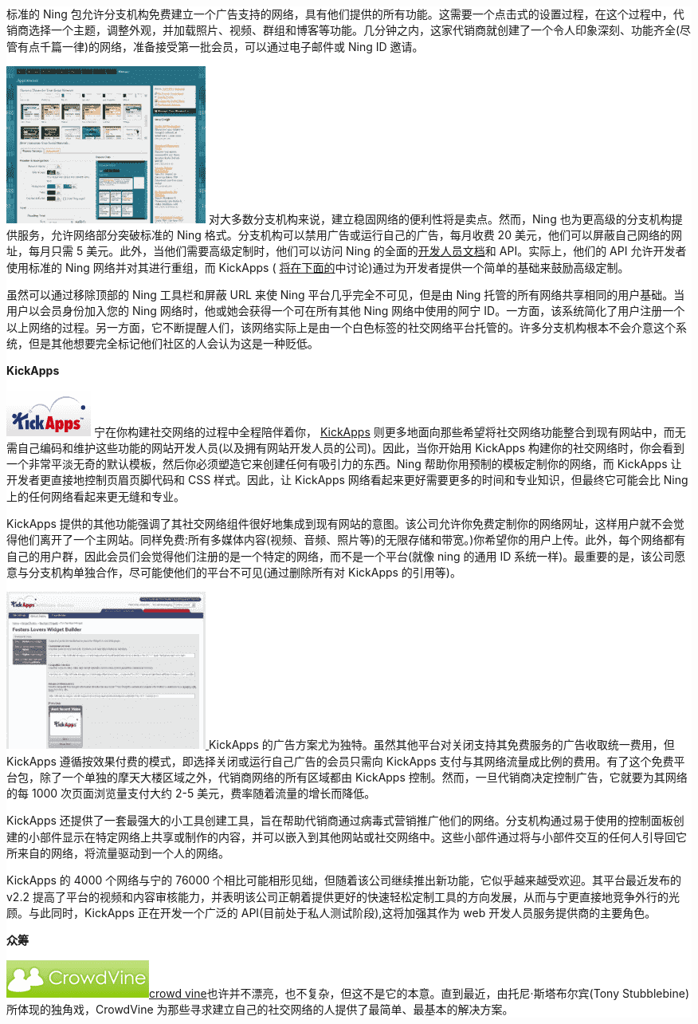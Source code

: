 标准的 Ning 包允许分支机构免费建立一个广告支持的网络，具有他们提供的所有功能。这需要一个点击式的设置过程，在这个过程中，代销商选择一个主题，调整外观，并加载照片、视频、群组和博客等功能。几分钟之内，这家代销商就创建了一个令人印象深刻、功能齐全(尽管有点千篇一律)的网络，准备接受第一批会员，可以通过电子邮件或 Ning ID 邀请。

[![](img/77c3ab44333bd7a9ddb02d32f0adb1e4.png)](https://web.archive.org/web/20100514140834/http://techcrunch.com/wp-content/ning_admin_screenshot.jpg) 对大多数分支机构来说，建立稳固网络的便利性将是卖点。然而，Ning 也为更高级的分支机构提供服务，允许网络部分突破标准的 Ning 格式。分支机构可以禁用广告或运行自己的广告，每月收费 20 美元，他们可以屏蔽自己网络的网址，每月只需 5 美元。此外，当他们需要高级定制时，他们可以访问 Ning 的全面的[开发人员文档](https://web.archive.org/web/20100514140834/http://documentation.ning.com/)和 API。实际上，他们的 API 允许开发者使用标准的 Ning 网络并对其进行重组，而 KickApps ( [将在下面的](#kickapps)中讨论)通过为开发者提供一个简单的基础来鼓励高级定制。

虽然可以通过移除顶部的 Ning 工具栏和屏蔽 URL 来使 Ning 平台几乎完全不可见，但是由 Ning 托管的所有网络共享相同的用户基础。当用户以会员身份加入您的 Ning 网络时，他或她会获得一个可在所有其他 Ning 网络中使用的阿宁 ID。一方面，该系统简化了用户注册一个以上网络的过程。另一方面，它不断提醒人们，该网络实际上是由一个白色标签的社交网络平台托管的。许多分支机构根本不会介意这个系统，但是其他想要完全标记他们社区的人会认为这是一种贬低。

**KickApps**

[![](img/5b76cd6e5aacc528c2c13fcc756e6d5b.png)](https://web.archive.org/web/20100514140834/http://www.crunchbase.com/company/KickApps) 宁在你构建社交网络的过程中全程陪伴着你， [KickApps](https://web.archive.org/web/20100514140834/http://www.crunchbase.com/company/kickapps) 则更多地面向那些希望将社交网络功能整合到现有网站中，而无需自己编码和维护这些功能的网站开发人员(以及拥有网站开发人员的公司)。因此，当你开始用 KickApps 构建你的社交网络时，你会看到一个非常平淡无奇的默认模板，然后你必须塑造它来创建任何有吸引力的东西。Ning 帮助你用预制的模板定制你的网络，而 KickApps 让开发者更直接地控制页眉页脚代码和 CSS 样式。因此，让 KickApps 网络看起来更好需要更多的时间和专业知识，但最终它可能会比 Ning 上的任何网络看起来更无缝和专业。

KickApps 提供的其他功能强调了其社交网络组件很好地集成到现有网站的意图。该公司允许你免费定制你的网络网址，这样用户就不会觉得他们离开了一个主网站。同样免费:所有多媒体内容(视频、音频、照片等)的无限存储和带宽。)你希望你的用户上传。此外，每个网络都有自己的用户群，因此会员们会觉得他们注册的是一个特定的网络，而不是一个平台(就像 ning 的通用 ID 系统一样)。最重要的是，该公司愿意与分支机构单独合作，尽可能使他们的平台不可见(通过删除所有对 KickApps 的引用等)。

[![](img/5e00a6056b5ba4a0b1d415a5b570f17b.png) ](https://web.archive.org/web/20100514140834/http://techcrunch.com/wp-content/kickapps_admin_screenshot.jpg) KickApps 的广告方案尤为独特。虽然其他平台对关闭支持其免费服务的广告收取统一费用，但 KickApps 遵循按效果付费的模式，即选择关闭或运行自己广告的会员只需向 KickApps 支付与其网络流量成比例的费用。有了这个免费平台包，除了一个单独的摩天大楼区域之外，代销商网络的所有区域都由 KickApps 控制。然而，一旦代销商决定控制广告，它就要为其网络的每 1000 次页面浏览量支付大约 2-5 美元，费率随着流量的增长而降低。

KickApps 还提供了一套最强大的小工具创建工具，旨在帮助代销商通过病毒式营销推广他们的网络。分支机构通过易于使用的控制面板创建的小部件显示在特定网络上共享或制作的内容，并可以嵌入到其他网站或社交网络中。这些小部件通过将与小部件交互的任何人引导回它所来自的网络，将流量驱动到一个人的网络。

KickApps 的 4000 个网络与宁的 76000 个相比可能相形见绌，但随着该公司继续推出新功能，它似乎越来越受欢迎。其平台最近发布的 v2.2 提高了平台的视频和内容审核能力，并表明该公司正朝着提供更好的快速轻松定制工具的方向发展，从而与宁更直接地竞争外行的光顾。与此同时，KickApps 正在开发一个广泛的 API(目前处于私人测试阶段),这将加强其作为 web 开发人员服务提供商的主要角色。

**众筹**

[![](img/f35e6b2bae6b96e3bcde1a137bf34cac.png)](https://web.archive.org/web/20100514140834/http://www.crunchbase.com/company/CrowdVine)[crowd vine](https://web.archive.org/web/20100514140834/http://www.crunchbase.com/company/CrowdVine)也许并不漂亮，也不复杂，但这不是它的本意。直到最近，由托尼·斯塔布尔宾(Tony Stubblebine)所体现的独角戏，CrowdVine 为那些寻求建立自己的社交网络的人提供了最简单、最基本的解决方案。

